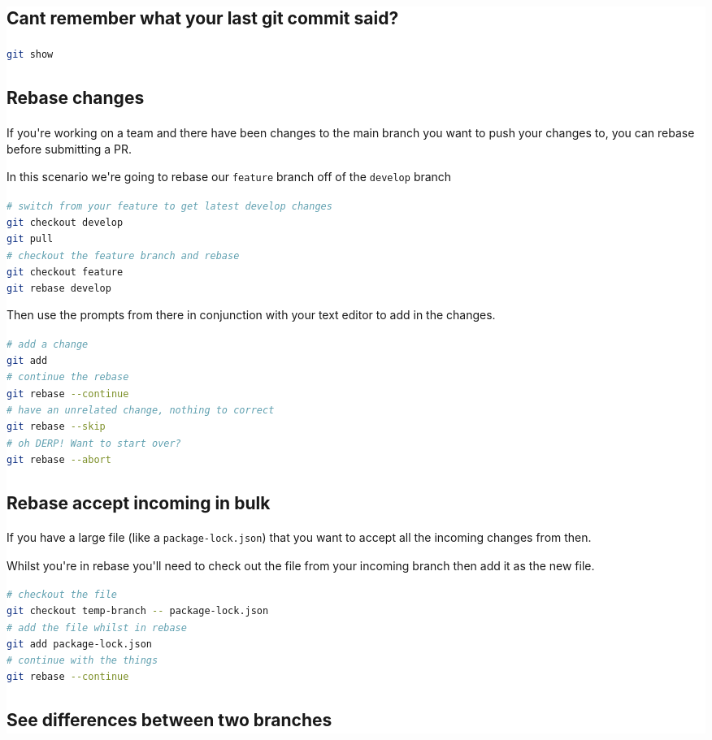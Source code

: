 ## Cant remember what your last git commit said?

```sh
git show
```

## Rebase changes

If you're working on a team and there have been changes to the main
branch you want to push your changes to, you can rebase before
submitting a PR.

In this scenario we're going to rebase our `feature` branch off of the
`develop` branch
```sh
# switch from your feature to get latest develop changes
git checkout develop
git pull
# checkout the feature branch and rebase
git checkout feature
git rebase develop
```

Then use the prompts from there in conjunction with your text editor
to add in the changes.
```sh
# add a change
git add
# continue the rebase
git rebase --continue
# have an unrelated change, nothing to correct
git rebase --skip
# oh DERP! Want to start over?
git rebase --abort
```

## Rebase accept incoming in bulk

If you have a large file (like a `package-lock.json`) that you want to
accept all the incoming changes from then.

Whilst you're in rebase you'll need to check out the file from your
incoming branch then add it as the new file.
```sh
# checkout the file
git checkout temp-branch -- package-lock.json
# add the file whilst in rebase
git add package-lock.json
# continue with the things
git rebase --continue
```

## See differences between two branches
